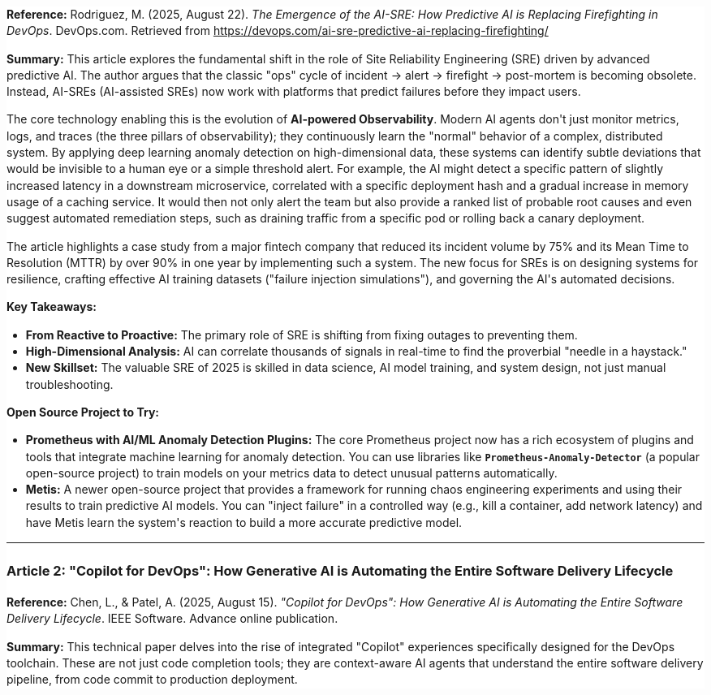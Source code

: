 **Reference:** Rodriguez, M. (2025, August 22). *The Emergence of the AI-SRE: How Predictive AI is Replacing Firefighting in DevOps*. DevOps.com. Retrieved from https://devops.com/ai-sre-predictive-ai-replacing-firefighting/

**Summary:**
This article explores the fundamental shift in the role of Site Reliability Engineering (SRE) driven by advanced predictive AI. The author argues that the classic "ops" cycle of incident -> alert -> firefight -> post-mortem is becoming obsolete. Instead, AI-SREs (AI-assisted SREs) now work with platforms that predict failures before they impact users.

The core technology enabling this is the evolution of **AI-powered Observability**. Modern AI agents don't just monitor metrics, logs, and traces (the three pillars of observability); they continuously learn the "normal" behavior of a complex, distributed system. By applying deep learning anomaly detection on high-dimensional data, these systems can identify subtle deviations that would be invisible to a human eye or a simple threshold alert. For example, the AI might detect a specific pattern of slightly increased latency in a downstream microservice, correlated with a specific deployment hash and a gradual increase in memory usage of a caching service. It would then not only alert the team but also provide a ranked list of probable root causes and even suggest automated remediation steps, such as draining traffic from a specific pod or rolling back a canary deployment.

The article highlights a case study from a major fintech company that reduced its incident volume by 75% and its Mean Time to Resolution (MTTR) by over 90% in one year by implementing such a system. The new focus for SREs is on designing systems for resilience, crafting effective AI training datasets ("failure injection simulations"), and governing the AI's automated decisions.

**Key Takeaways:**
*   **From Reactive to Proactive:** The primary role of SRE is shifting from fixing outages to preventing them.
*   **High-Dimensional Analysis:** AI can correlate thousands of signals in real-time to find the proverbial "needle in a haystack."
*   **New Skillset:** The valuable SRE of 2025 is skilled in data science, AI model training, and system design, not just manual troubleshooting.

**Open Source Project to Try:**
*   **Prometheus with AI/ML Anomaly Detection Plugins:** The core Prometheus project now has a rich ecosystem of plugins and tools that integrate machine learning for anomaly detection. You can use libraries like **`Prometheus-Anomaly-Detector`** (a popular open-source project) to train models on your metrics data to detect unusual patterns automatically.
*   **Metis:** A newer open-source project that provides a framework for running chaos engineering experiments and using their results to train predictive AI models. You can "inject failure" in a controlled way (e.g., kill a container, add network latency) and have Metis learn the system's reaction to build a more accurate predictive model.

---

### Article 2: "Copilot for DevOps": How Generative AI is Automating the Entire Software Delivery Lifecycle

**Reference:** Chen, L., & Patel, A. (2025, August 15). *"Copilot for DevOps": How Generative AI is Automating the Entire Software Delivery Lifecycle*. IEEE Software. Advance online publication.

**Summary:**
This technical paper delves into the rise of integrated "Copilot" experiences specifically designed for the DevOps toolchain. These are not just code completion tools; they are context-aware AI agents that understand the entire software delivery pipeline, from code commit to production deployment.
